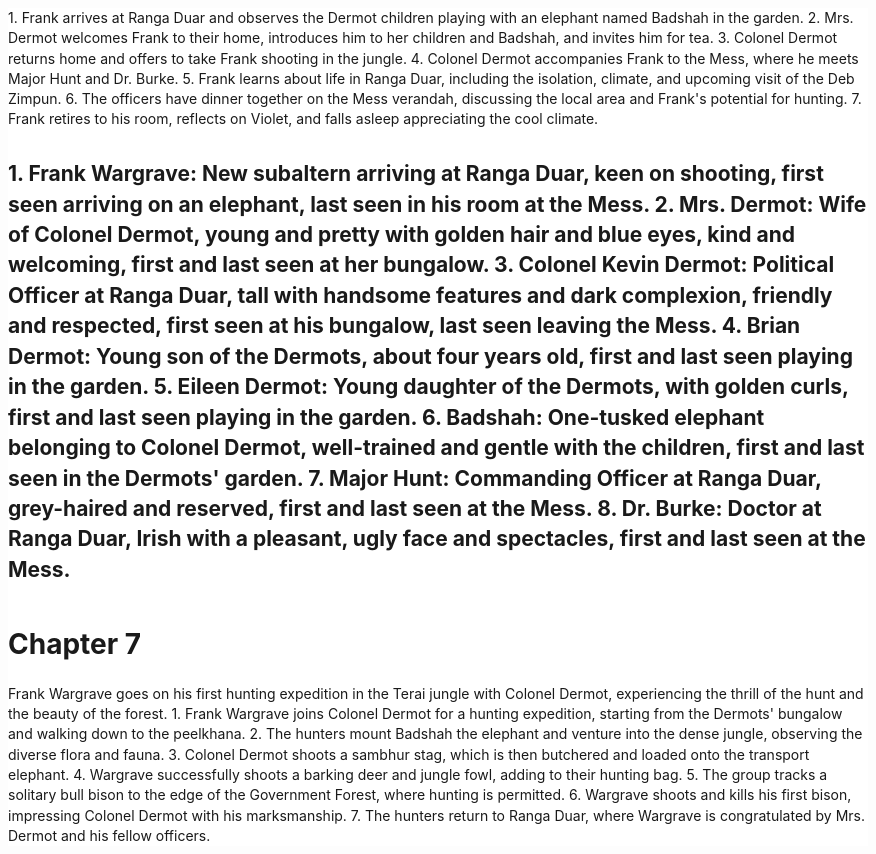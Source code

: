 <events>
1. Frank arrives at Ranga Duar and observes the Dermot children playing with an elephant named Badshah in the garden.
2. Mrs. Dermot welcomes Frank to their home, introduces him to her children and Badshah, and invites him for tea.
3. Colonel Dermot returns home and offers to take Frank shooting in the jungle.
4. Colonel Dermot accompanies Frank to the Mess, where he meets Major Hunt and Dr. Burke.
5. Frank learns about life in Ranga Duar, including the isolation, climate, and upcoming visit of the Deb Zimpun.
6. The officers have dinner together on the Mess verandah, discussing the local area and Frank's potential for hunting.
7. Frank retires to his room, reflects on Violet, and falls asleep appreciating the cool climate.
</events>

<characters>1. Frank Wargrave: New subaltern arriving at Ranga Duar, keen on shooting, first seen arriving on an elephant, last seen in his room at the Mess.
2. Mrs. Dermot: Wife of Colonel Dermot, young and pretty with golden hair and blue eyes, kind and welcoming, first and last seen at her bungalow.
3. Colonel Kevin Dermot: Political Officer at Ranga Duar, tall with handsome features and dark complexion, friendly and respected, first seen at his bungalow, last seen leaving the Mess.
4. Brian Dermot: Young son of the Dermots, about four years old, first and last seen playing in the garden.
5. Eileen Dermot: Young daughter of the Dermots, with golden curls, first and last seen playing in the garden.
6. Badshah: One-tusked elephant belonging to Colonel Dermot, well-trained and gentle with the children, first and last seen in the Dermots' garden.
7. Major Hunt: Commanding Officer at Ranga Duar, grey-haired and reserved, first and last seen at the Mess.
8. Dr. Burke: Doctor at Ranga Duar, Irish with a pleasant, ugly face and spectacles, first and last seen at the Mess.</characters>
----------------
# Chapter 7
<synopsis>
Frank Wargrave goes on his first hunting expedition in the Terai jungle with Colonel Dermot, experiencing the thrill of the hunt and the beauty of the forest.
</synopsis>

<events>
1. Frank Wargrave joins Colonel Dermot for a hunting expedition, starting from the Dermots' bungalow and walking down to the peelkhana.
2. The hunters mount Badshah the elephant and venture into the dense jungle, observing the diverse flora and fauna.
3. Colonel Dermot shoots a sambhur stag, which is then butchered and loaded onto the transport elephant.
4. Wargrave successfully shoots a barking deer and jungle fowl, adding to their hunting bag.
5. The group tracks a solitary bull bison to the edge of the Government Forest, where hunting is permitted.
6. Wargrave shoots and kills his first bison, impressing Colonel Dermot with his marksmanship.
7. The hunters return to Ranga Duar, where Wargrave is congratulated by Mrs. Dermot and his fellow officers.
</events>
